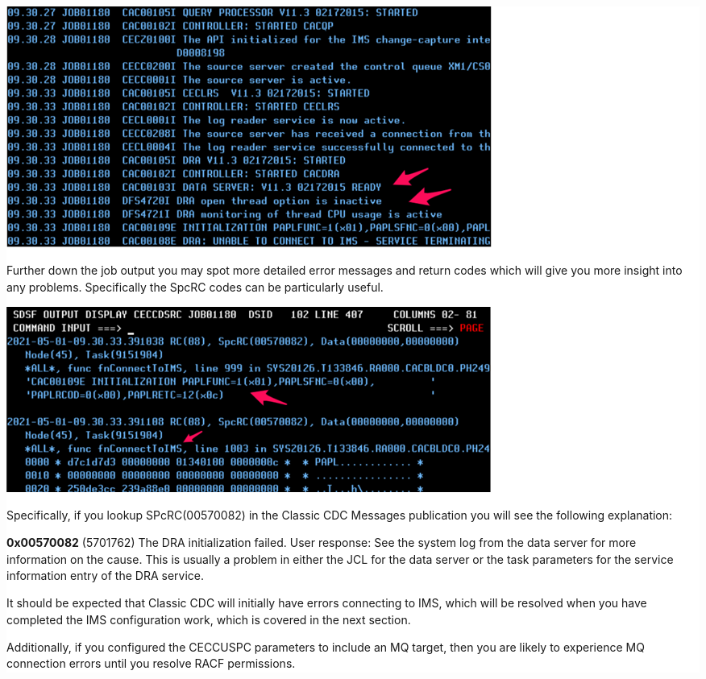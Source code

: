 ![Classic CDC Startup Messages](images/cdc/cdc01_16.png)


Further down the job output you may spot more detailed error messages and return codes which will give you more insight into any problems. 
Specifically the SpcRC codes can be particularly useful. 

![Classic CDC Startup SpcRC codes](images/cdc/cdc01_17.png)

Specifically, if you lookup SPcRC(00570082) in the Classic CDC Messages 
publication you will see the following explanation: 

<b>0x00570082</b> (5701762) The DRA initialization failed.
User response: See the system log from the data
server for more information on the cause. This is
usually a problem in either the JCL for the data server
or the task parameters for the service information entry
of the DRA service. 

It should be expected that Classic CDC will initially have errors connecting to IMS, which will be resolved when you have completed the IMS configuration work, which is 
covered in the next section.

Additionally, if you configured the CECCUSPC parameters to include an MQ target, then you are likely to experience MQ connection errors until you resolve
RACF permissions.
